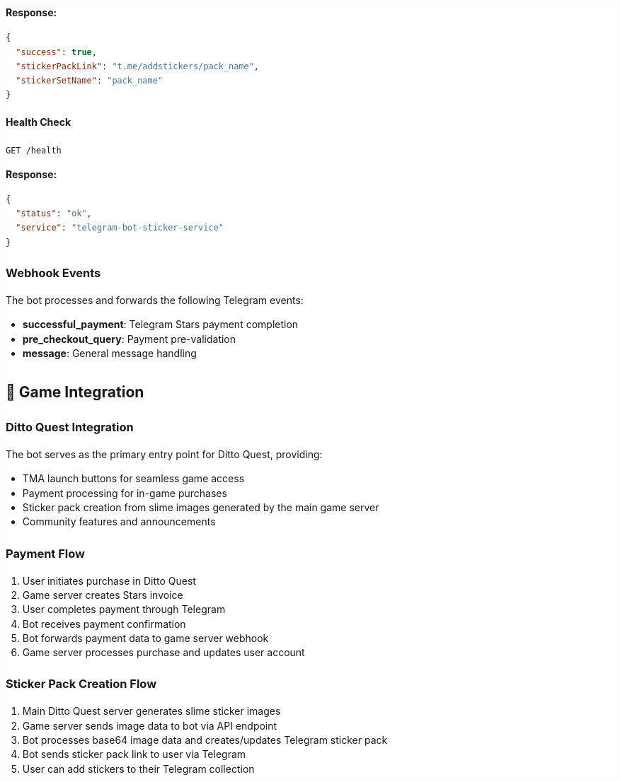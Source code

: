 **Response:**
```json
{
  "success": true,
  "stickerPackLink": "t.me/addstickers/pack_name",
  "stickerSetName": "pack_name"
}
```

#### Health Check
```http
GET /health
```

**Response:**
```json
{
  "status": "ok",
  "service": "telegram-bot-sticker-service"
}
```

### Webhook Events

The bot processes and forwards the following Telegram events:

- **successful_payment**: Telegram Stars payment completion
- **pre_checkout_query**: Payment pre-validation
- **message**: General message handling

## 🎯 Game Integration

### Ditto Quest Integration

The bot serves as the primary entry point for Ditto Quest, providing:

- TMA launch buttons for seamless game access
- Payment processing for in-game purchases
- Sticker pack creation from slime images generated by the main game server
- Community features and announcements

### Payment Flow

1. User initiates purchase in Ditto Quest
2. Game server creates Stars invoice
3. User completes payment through Telegram
4. Bot receives payment confirmation
5. Bot forwards payment data to game server webhook
6. Game server processes purchase and updates user account

### Sticker Pack Creation Flow

1. Main Ditto Quest server generates slime sticker images
2. Game server sends image data to bot via API endpoint
3. Bot processes base64 image data and creates/updates Telegram sticker pack
4. Bot sends sticker pack link to user via Telegram
5. User can add stickers to their Telegram collection
